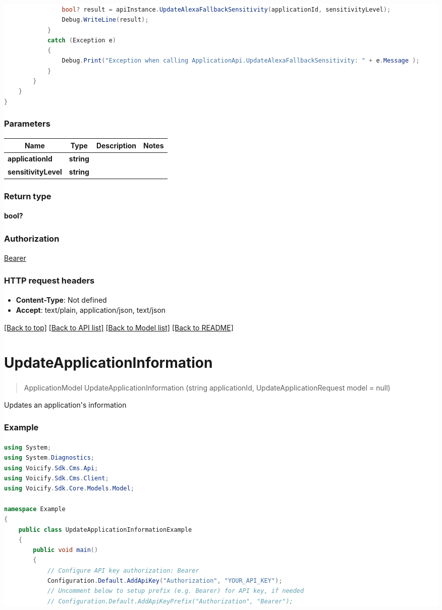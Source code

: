```csharp
                bool? result = apiInstance.UpdateAlexaFallbackSensitivity(applicationId, sensitivityLevel);
                Debug.WriteLine(result);
            }
            catch (Exception e)
            {
                Debug.Print("Exception when calling ApplicationApi.UpdateAlexaFallbackSensitivity: " + e.Message );
            }
        }
    }
}
```

### Parameters

Name | Type | Description  | Notes
------------- | ------------- | ------------- | -------------
 **applicationId** | **string**|  | 
 **sensitivityLevel** | **string**|  | 

### Return type

**bool?**

### Authorization

[Bearer](../README.md#Bearer)

### HTTP request headers

 - **Content-Type**: Not defined
 - **Accept**: text/plain, application/json, text/json

[[Back to top]](#) [[Back to API list]](../README.md#documentation-for-api-endpoints) [[Back to Model list]](../README.md#documentation-for-models) [[Back to README]](../README.md)

<a name="updateapplicationinformation"></a>
# **UpdateApplicationInformation**
> ApplicationModel UpdateApplicationInformation (string applicationId, UpdateApplicationRequest model = null)

Updates an application's information

### Example
```csharp
using System;
using System.Diagnostics;
using Voicify.Sdk.Cms.Api;
using Voicify.Sdk.Cms.Client;
using Voicify.Sdk.Core.Models.Model;

namespace Example
{
    public class UpdateApplicationInformationExample
    {
        public void main()
        {
            // Configure API key authorization: Bearer
            Configuration.Default.AddApiKey("Authorization", "YOUR_API_KEY");
            // Uncomment below to setup prefix (e.g. Bearer) for API key, if needed
            // Configuration.Default.AddApiKeyPrefix("Authorization", "Bearer");

```